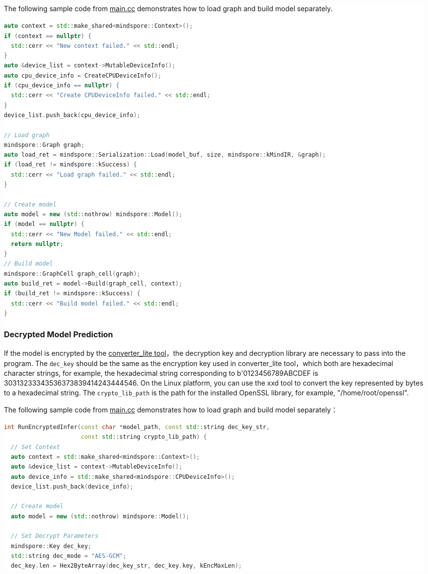 The following sample code from [main.cc](https://gitee.com/mindspore/mindspore/blob/master/mindspore/lite/examples/runtime_cpp/main.cc#L282) demonstrates how to load graph and build model separately.

```cpp
auto context = std::make_shared<mindspore::Context>();
if (context == nullptr) {
  std::cerr << "New context failed." << std::endl;
}
auto &device_list = context->MutableDeviceInfo();
auto cpu_device_info = CreateCPUDeviceInfo();
if (cpu_device_info == nullptr) {
  std::cerr << "Create CPUDeviceInfo failed." << std::endl;
}
device_list.push_back(cpu_device_info);

// Load graph
mindspore::Graph graph;
auto load_ret = mindspore::Serialization::Load(model_buf, size, mindspore::kMindIR, &graph);
if (load_ret != mindspore::kSuccess) {
  std::cerr << "Load graph failed." << std::endl;
}

// Create model
auto model = new (std::nothrow) mindspore::Model();
if (model == nullptr) {
  std::cerr << "New Model failed." << std::endl;
  return nullptr;
}
// Build model
mindspore::GraphCell graph_cell(graph);
auto build_ret = model->Build(graph_cell, context);
if (build_ret != mindspore::kSuccess) {
  std::cerr << "Build model failed." << std::endl;
}
```

### Decrypted Model Prediction

If the model is encrypted by the [converter_lite tool](https://mindspore.cn/mindarmour/docs/en/master/model_encrypt_protection.html#on-device-model-protection)，the decryption key and decryption library are necessary to pass into the program. The `dec_key` should be the same as the encryption key used in converter_lite tool，which both are hexadecimal character strings, for example, the hexadecimal string corresponding to b'0123456789ABCDEF is 30313233343536373839414243444546. On the Linux platform, you can use the xxd tool to convert the key represented by bytes to a hexadecimal string. The `crypto_lib_path` is the path for the installed OpenSSL library, for example, "/home/root/openssl".

The following sample code from [main.cc](https://gitee.com/mindspore/mindspore/blob/master/mindspore/lite/examples/runtime_cpp/main.cc) demonstrates how to load graph and build model separately：

```cpp
int RunEncryptedInfer(const char *model_path, const std::string dec_key_str,
                      const std::string crypto_lib_path) {
  // Set Context
  auto context = std::make_shared<mindspore::Context>();
  auto &device_list = context->MutableDeviceInfo();
  auto device_info = std::make_shared<mindspore::CPUDeviceInfo>();
  device_list.push_back(device_info);

  // Create model
  auto model = new (std::nothrow) mindspore::Model();

  // Set Decrypt Parameters
  mindspore::Key dec_key;
  std::string dec_mode = "AES-GCM";
  dec_key.len = Hex2ByteArray(dec_key_str, dec_key.key, kEncMaxLen);

```